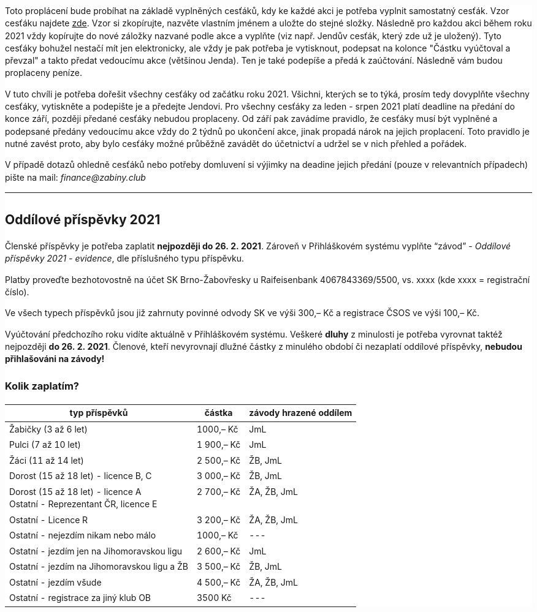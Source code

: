 Toto proplácení bude probíhat na základě vyplněných cesťáků, kdy ke každé akci je potřeba vyplnit samostatný cesťák. 
Vzor cesťáku najdete <a href="https://drive.google.com/drive/folders/12skyQ7j0W3CDJGRodh_-6Ghj_g0g3e7n" target="_blank">zde</a>. 
Vzor si zkopírujte, nazvěte vlastním jménem a uložte do stejné složky. Následně pro každou akci během roku 2021 vždy kopírujte do nové záložky nazvané podle akce a vyplňte (viz např. Jendův cesťák, který zde už je uložený).
Tyto cesťáky bohužel nestačí mít jen elektronicky, ale vždy je pak potřeba je vytisknout, podepsat na kolonce "Částku vyúčtoval a převzal" a takto předat vedoucímu akce (většinou Jenda). Ten je také podepíše a předá k zaúčtování. Následně vám budou proplaceny peníze.

V tuto chvíli je potřeba dořešit všechny cesťáky od začátku roku 2021. Všichni, kterých se to týká, prosím tedy dovyplňte všechny cesťáky, vytiskněte a podepište je a předejte Jendovi. Pro všechny cesťáky za leden - srpen 2021 platí deadline na předání do konce září, později předané cesťáky nebudou proplaceny. Od září pak zavádíme pravidlo, že cesťáky musí být vyplněné a podepsané předány vedoucímu akce vždy do 2 týdnů po ukončení akce, jinak propadá nárok na jejich proplacení. Toto pravidlo je nutné zavést proto, aby bylo cesťáky možné průběžně zavádět do účetnictví a udržel se v nich přehled a pořádek.

V případě dotazů ohledně cesťáků nebo potřeby domluvení si výjimky na deadine jejich předání (pouze v relevantních případech) pište na mail: _finance@zabiny.club_

---
## Oddílové příspěvky 2021 <a name="prispevky"></a>
Členské příspěvky je potřeba zaplatit **nejpozději do 26.&nbsp;2.&nbsp;2021**. Zároveň v Přihláškovém systému vyplňte “závod” - _Oddílové příspěvky 2021 - evidence_, dle příslušného typu příspěvku.

Platby proveďte bezhotovostně na účet SK Brno-Žabovřesky u Raifeisenbank 4067843369/5500, vs. xxxx (kde xxxx = registrační číslo).

Ve všech typech příspěvků jsou již zahrnuty povinné odvody SK ve výši 300,–&nbsp;Kč a registrace ČSOS ve výši 100,–&nbsp;Kč.

Vyúčtování předchozího roku vidíte aktuálně v Přihláškovém systému. Veškeré **dluhy** z minulosti je potřeba vyrovnat taktéž nejpozději **do 26.&nbsp;2.&nbsp;2021**. Členové, kteří nevyrovnají dlužné částky z minulého období či nezaplatí oddílové příspěvky, **nebudou přihlašováni na závody!**

### Kolik zaplatím?

| typ příspěvků | částka | závody hrazené oddílem |
| --- | --- | --- |
| Žabičky (3 až 6 let) | 1000,– Kč | JmL |
| Pulci (7 až 10 let) | 1 900,– Kč | JmL |
| Žáci (11 až 14 let) | 2 500,– Kč | ŽB, JmL |
| Dorost (15 až 18 let) - licence B, C | 3 000,– Kč | ŽB, JmL |
| Dorost (15 až 18 let) - licence A <br> Ostatní - Reprezentant ČR, licence E | 2 700,– Kč | ŽA, ŽB, JmL |
| Ostatní - Licence R | 3 200,– Kč | ŽA, ŽB, JmL |
| Ostatní - nejezdím nikam nebo málo | 1000,– Kč | --- |
| Ostatní - jezdím jen na Jihomoravskou ligu | 2 600,– Kč | JmL |
| Ostatní - jezdím na Jihomoravskou ligu a ŽB | 3 500,– Kč | ŽB, JmL |
| Ostatní - jezdím všude | 4 500,– Kč | ŽA, ŽB, JmL |
| Ostatní - registrace za jiný klub OB | 3500 Kč | --- |
